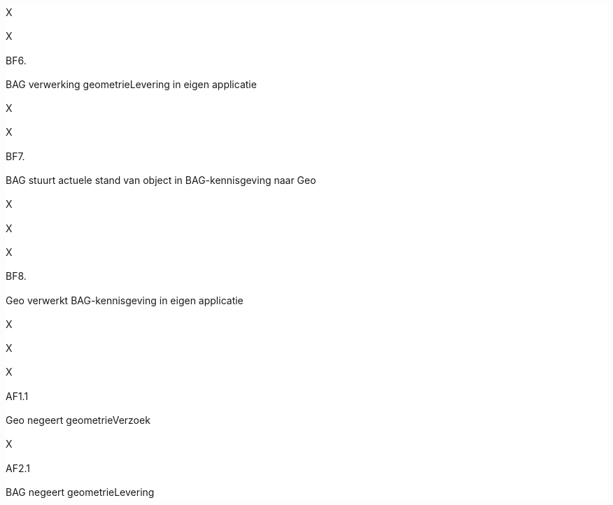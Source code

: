 X 

 

X 

 

 

BF6. 

BAG verwerking geometrieLevering in eigen applicatie 

X 

 

X 

 

 

BF7. 

BAG stuurt actuele stand van object in BAG-kennisgeving naar 
Geo 

X 

 

X 

 

X 

BF8. 

Geo verwerkt BAG-kennisgeving in eigen applicatie 

X 

 

X 

 

X 

AF1.1 

Geo negeert geometrieVerzoek 

 

X 

 

 

 

AF2.1 

BAG negeert geometrieLevering 

 

 